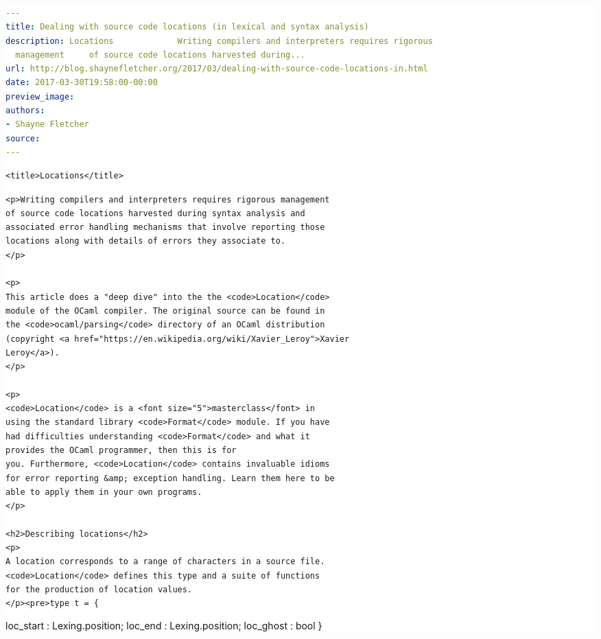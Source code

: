 ```yaml
---
title: Dealing with source code locations (in lexical and syntax analysis)
description: Locations             Writing compilers and interpreters requires rigorous
  management     of source code locations harvested during...
url: http://blog.shaynefletcher.org/2017/03/dealing-with-source-code-locations-in.html
date: 2017-03-30T19:58:00-00:00
preview_image:
authors:
- Shayne Fletcher
source:
---
```


<!DOCTYPE html PUBLIC "-//W3C//DTD HTML 4.01//EN" "http://www.w3.org/TR/html4/strict.dtd"><html><head>
    <title>Locations</title>
  </head>
  <body>

    <p>Writing compilers and interpreters requires rigorous management
    of source code locations harvested during syntax analysis and
    associated error handling mechanisms that involve reporting those
    locations along with details of errors they associate to.
    </p>

    <p>
    This article does a "deep dive" into the the <code>Location</code>
    module of the OCaml compiler. The original source can be found in
    the <code>ocaml/parsing</code> directory of an OCaml distribution
    (copyright <a href="https://en.wikipedia.org/wiki/Xavier_Leroy">Xavier
    Leroy</a>).
    </p>

    <p>
    <code>Location</code> is a <font size="5">masterclass</font> in
    using the standard library <code>Format</code> module. If you have
    had difficulties understanding <code>Format</code> and what it
    provides the OCaml programmer, then this is for
    you. Furthermore, <code>Location</code> contains invaluable idioms
    for error reporting &amp; exception handling. Learn them here to be
    able to apply them in your own programs.
    </p>

    <h2>Describing locations</h2>
    <p>
    A location corresponds to a range of characters in a source file.
    <code>Location</code> defines this type and a suite of functions
    for the production of location values.
    </p><pre>type t = { 
  loc_start : Lexing.position;
  loc_end : Lexing.position;
  loc_ghost : bool
}
